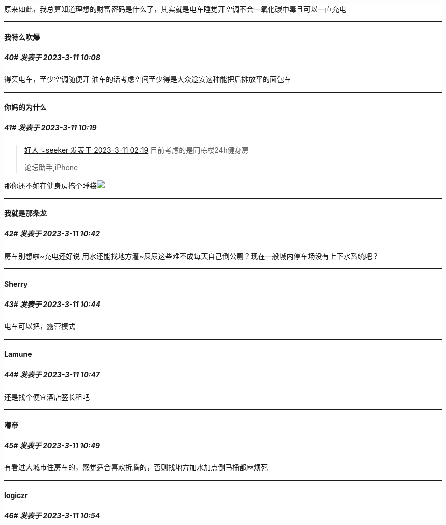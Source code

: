 原来如此，我总算知道理想的财富密码是什么了，其实就是电车睡觉开空调不会一氧化碳中毒且可以一直充电

*****

####  我特么吹爆  
##### 40#       发表于 2023-3-11 10:08

得买电车，至少空调随便开
油车的话考虑空间至少得是大众途安这种能把后排放平的面包车

*****

####  你妈的为什么  
##### 41#       发表于 2023-3-11 10:19

<blockquote><a href="httphttps://bbs.saraba1st.com/2b/forum.php?mod=redirect&amp;goto=findpost&amp;pid=60043503&amp;ptid=2123539" target="_blank">好人卡seeker 发表于 2023-3-11 02:19</a>
目前考虑的是同栋楼24h健身房

论坛助手,iPhone</blockquote>
那你还不如在健身房搞个睡袋<img src="https://static.saraba1st.com/image/smiley/face2017/068.png" referrerpolicy="no-referrer">

*****

####  我就是那条龙  
##### 42#       发表于 2023-3-11 10:42

房车别想啦~充电还好说 用水还能找地方灌~屎尿这些难不成每天自己倒公厕？现在一般城内停车场没有上下水系统吧？

*****

####  Sherry  
##### 43#       发表于 2023-3-11 10:44

电车可以把，露营模式

*****

####  Lamune  
##### 44#       发表于 2023-3-11 10:47

还是找个便宜酒店签长租吧

*****

####  嘟帝  
##### 45#       发表于 2023-3-11 10:49

有看过大城市住房车的，感觉适合喜欢折腾的，否则找地方加水加点倒马桶都麻烦死

*****

####  logiczr  
##### 46#       发表于 2023-3-11 10:54
